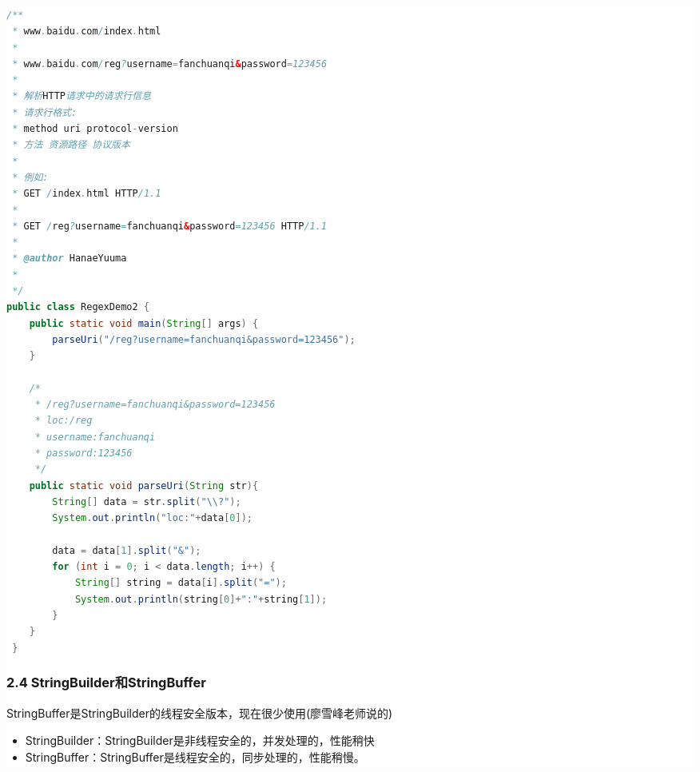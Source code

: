 ```java
/**
 * www.baidu.com/index.html
 * 
 * www.baidu.com/reg?username=fanchuanqi&password=123456
 * 
 * 解析HTTP请求中的请求行信息
 * 请求行格式:
 * method uri protocol-version
 * 方法 资源路径 协议版本
 * 
 * 例如:
 * GET /index.html HTTP/1.1
 * 
 * GET /reg?username=fanchuanqi&password=123456 HTTP/1.1
 * 
 * @author HanaeYuuma
 *
 */
public class RegexDemo2 {
    public static void main(String[] args) {
        parseUri("/reg?username=fanchuanqi&password=123456");
    }
    
    /*
     * /reg?username=fanchuanqi&password=123456
     * loc:/reg
     * username:fanchuanqi
     * password:123456
     */
    public static void parseUri(String str){
        String[] data = str.split("\\?");
        System.out.println("loc:"+data[0]);
        
        data = data[1].split("&");
        for (int i = 0; i < data.length; i++) {
            String[] string = data[i].split("=");
            System.out.println(string[0]+":"+string[1]);
        }
    }
 }
```





### 2.4 StringBuilder和StringBuffer

StringBuffer是StringBuilder的线程安全版本，现在很少使用(廖雪峰老师说的)

- StringBuilder：StringBuilder是非线程安全的，并发处理的，性能稍快
- StringBuffer：StringBuffer是线程安全的，同步处理的，性能稍慢。
